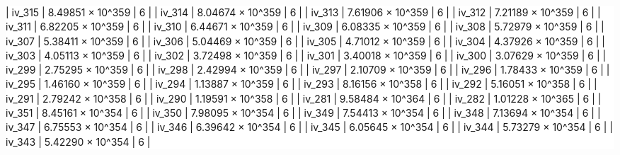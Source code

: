 | iv_315 | 8.49851 × 10^359 | 6 |
| iv_314 | 8.04674 × 10^359 | 6 |
| iv_313 | 7.61906 × 10^359 | 6 |
| iv_312 | 7.21189 × 10^359 | 6 |
| iv_311 | 6.82205 × 10^359 | 6 |
| iv_310 | 6.44671 × 10^359 | 6 |
| iv_309 | 6.08335 × 10^359 | 6 |
| iv_308 | 5.72979 × 10^359 | 6 |
| iv_307 | 5.38411 × 10^359 | 6 |
| iv_306 | 5.04469 × 10^359 | 6 |
| iv_305 | 4.71012 × 10^359 | 6 |
| iv_304 | 4.37926 × 10^359 | 6 |
| iv_303 | 4.05113 × 10^359 | 6 |
| iv_302 | 3.72498 × 10^359 | 6 |
| iv_301 | 3.40018 × 10^359 | 6 |
| iv_300 | 3.07629 × 10^359 | 6 |
| iv_299 | 2.75295 × 10^359 | 6 |
| iv_298 | 2.42994 × 10^359 | 6 |
| iv_297 | 2.10709 × 10^359 | 6 |
| iv_296 | 1.78433 × 10^359 | 6 |
| iv_295 | 1.46160 × 10^359 | 6 |
| iv_294 | 1.13887 × 10^359 | 6 |
| iv_293 | 8.16156 × 10^358 | 6 |
| iv_292 | 5.16051 × 10^358 | 6 |
| iv_291 | 2.79242 × 10^358 | 6 |
| iv_290 | 1.19591 × 10^358 | 6 |
| iv_281 | 9.58484 × 10^364 | 6 |
| iv_282 | 1.01228 × 10^365 | 6 |
| iv_351 | 8.45161 × 10^354 | 6 |
| iv_350 | 7.98095 × 10^354 | 6 |
| iv_349 | 7.54413 × 10^354 | 6 |
| iv_348 | 7.13694 × 10^354 | 6 |
| iv_347 | 6.75553 × 10^354 | 6 |
| iv_346 | 6.39642 × 10^354 | 6 |
| iv_345 | 6.05645 × 10^354 | 6 |
| iv_344 | 5.73279 × 10^354 | 6 |
| iv_343 | 5.42290 × 10^354 | 6 |